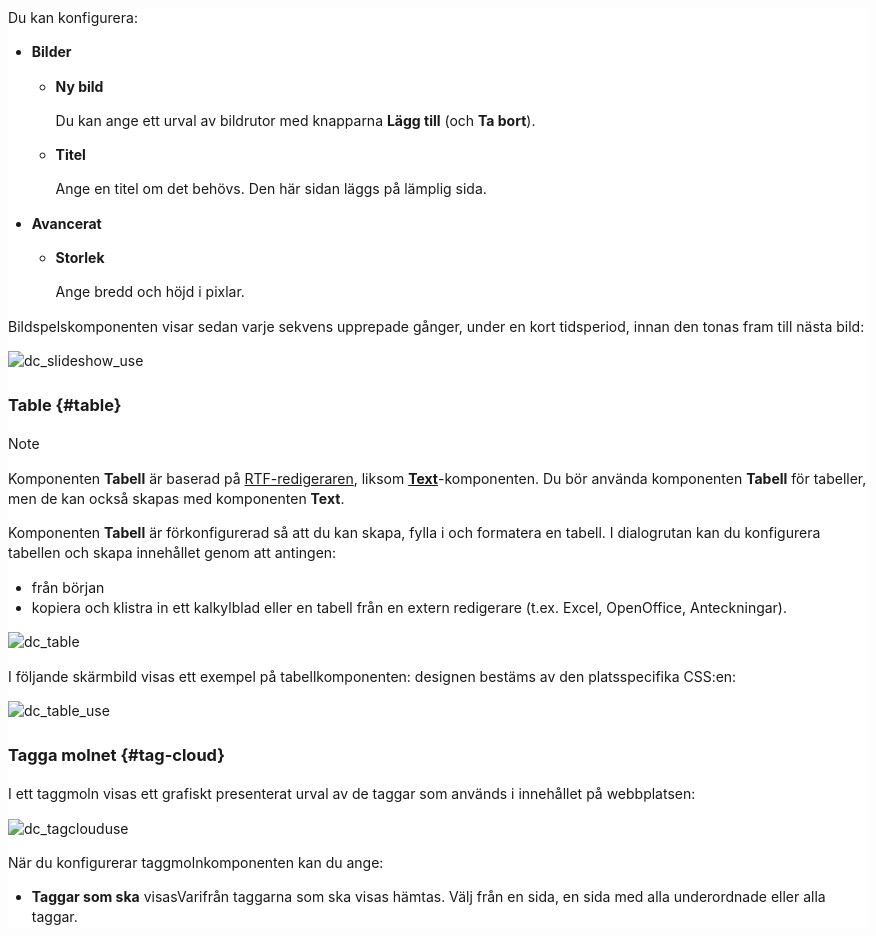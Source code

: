 Du kan konfigurera:

* **Bilder**

   * **Ny bild**

      Du kan ange ett urval av bildrutor med knapparna **Lägg till** (och **Ta bort**).

   * **Titel**

      Ange en titel om det behövs. Den här sidan läggs på lämplig sida.

* **Avancerat**

   * **Storlek**

      Ange bredd och höjd i pixlar.

Bildspelskomponenten visar sedan varje sekvens upprepade gånger, under en kort tidsperiod, innan den tonas fram till nästa bild:

![dc_slideshow_use](assets/dc_slideshow_use.png)

### Table {#table}

>[!NOTE]
>
>Komponenten **Tabell** är baserad på [RTF-redigeraren](/help/sites-classic-ui-authoring/classic-page-author-rich-text-editor.md), liksom **[Text](#text)**-komponenten.
>Du bör använda komponenten **Tabell** för tabeller, men de kan också skapas med komponenten **Text**.

Komponenten **Tabell** är förkonfigurerad så att du kan skapa, fylla i och formatera en tabell. I dialogrutan kan du konfigurera tabellen och skapa innehållet genom att antingen:

* från början
* kopiera och klistra in ett kalkylblad eller en tabell från en extern redigerare (t.ex. Excel, OpenOffice, Anteckningar).

![dc_table](assets/dc_table.png)

I följande skärmbild visas ett exempel på tabellkomponenten: designen bestäms av den platsspecifika CSS:en:

![dc_table_use](assets/dc_table_use.png)

### Tagga molnet {#tag-cloud}

I ett taggmoln visas ett grafiskt presenterat urval av de taggar som används i innehållet på webbplatsen:

![dc_tagclouduse](assets/dc_tagclouduse.png)

När du konfigurerar taggmolnkomponenten kan du ange:

* **Taggar som ska**
visasVarifrån taggarna som ska visas hämtas. Välj från en sida, en sida med alla underordnade eller alla taggar.
